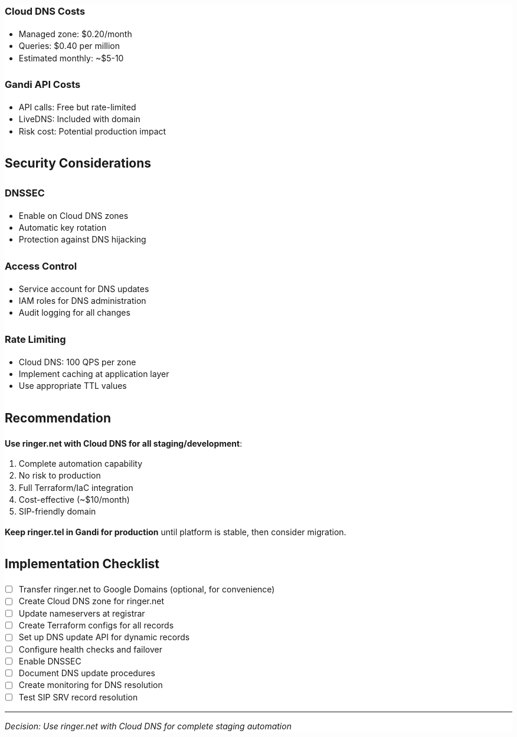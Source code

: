 ### Cloud DNS Costs
- Managed zone: $0.20/month
- Queries: $0.40 per million
- Estimated monthly: ~$5-10

### Gandi API Costs
- API calls: Free but rate-limited
- LiveDNS: Included with domain
- Risk cost: Potential production impact

## Security Considerations

### DNSSEC
- Enable on Cloud DNS zones
- Automatic key rotation
- Protection against DNS hijacking

### Access Control
- Service account for DNS updates
- IAM roles for DNS administration
- Audit logging for all changes

### Rate Limiting
- Cloud DNS: 100 QPS per zone
- Implement caching at application layer
- Use appropriate TTL values

## Recommendation

**Use ringer.net with Cloud DNS for all staging/development**:
1. Complete automation capability
2. No risk to production
3. Full Terraform/IaC integration
4. Cost-effective (~$10/month)
5. SIP-friendly domain

**Keep ringer.tel in Gandi for production** until platform is stable, then consider migration.

## Implementation Checklist

- [ ] Transfer ringer.net to Google Domains (optional, for convenience)
- [ ] Create Cloud DNS zone for ringer.net
- [ ] Update nameservers at registrar
- [ ] Create Terraform configs for all records
- [ ] Set up DNS update API for dynamic records
- [ ] Configure health checks and failover
- [ ] Enable DNSSEC
- [ ] Document DNS update procedures
- [ ] Create monitoring for DNS resolution
- [ ] Test SIP SRV record resolution

---
*Decision: Use ringer.net with Cloud DNS for complete staging automation*